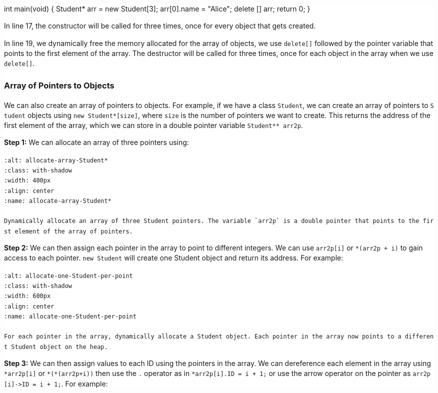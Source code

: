 int main(void) {
  Student* arr = new Student[3];
  arr[0].name = "Alice";
  delete [] arr;
  return 0;
}
</code-runner>
</pre>

In line 17, the constructor will be called for three times, once for every object that gets created.

In line 19, we dynamically free the memory allocated for the array of objects, we use `delete[]` followed by the pointer variable that points to the first element of the array. The destructor will be called for three times, once for each object in the array when we use `delete[]`. 


### Array of Pointers to Objects

We can also create an array of pointers to objects. For example, if we have a class `Student`, we can create an array of pointers to `Student` objects using `new Student*[size]`, where `size` is the number of pointers we want to create. This returns the address of the first element of the array, which we can store in a double pointer variable `Student** arr2p`.

**Step 1:** We can allocate an array of three pointers using:

```{figure} ./images/allocate-array-Student_.png
:alt: allocate-array-Student*
:class: with-shadow
:width: 400px
:align: center
:name: allocate-array-Student*

Dynamically allocate an array of three Student pointers. The variable `arr2p` is a double pointer that points to the first element of the array of pointers.
```

**Step 2:** We can then assign each pointer in the array to point to different integers. We can use `arr2p[i]` or `*(arr2p + i)` to gain access to each pointer. `new Student` will create one Student object and return its address. For example:


```{figure} ./images/allocate-one-Student-per-point.png
:alt: allocate-one-Student-per-point
:class: with-shadow
:width: 600px
:align: center
:name: allocate-one-Student-per-point

For each pointer in the array, dynamically allocate a Student object. Each pointer in the array now points to a different Student object on the heap.
```

**Step 3:** We can then assign values to each ID using the pointers in the array. We can dereference each element in the array using `*arr2p[i]` or `*(*(arr2p+i))` then use the `.` operator as in `*arr2p[i].ID = i + 1;` or use the arrow operator on the pointer as `arr2p[i]->ID = i + 1;`. For example:
